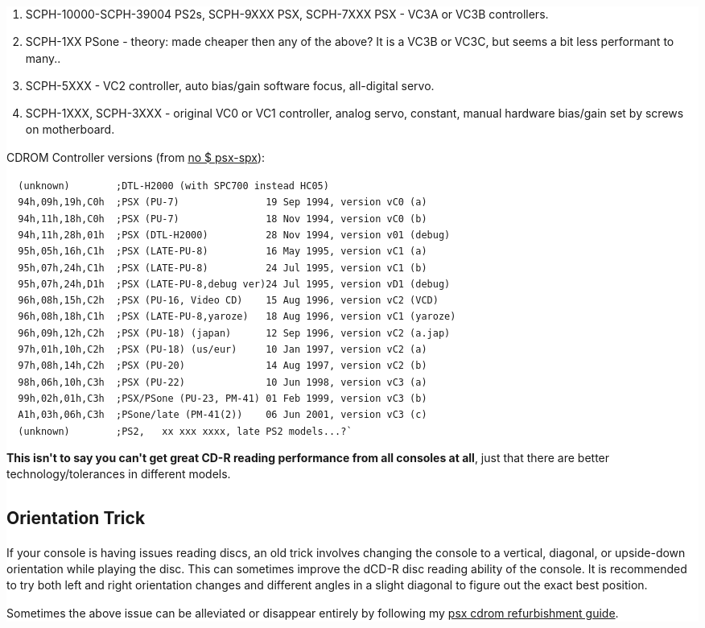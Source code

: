 1) SCPH-10000-SCPH-39004 PS2s, SCPH-9XXX PSX, SCPH-7XXX PSX - VC3A or VC3B controllers.

2) SCPH-1XX PSone - theory: made cheaper then any of the above? It is a VC3B or VC3C, but seems a bit less performant to many..

3) SCPH-5XXX - VC2 controller, auto bias/gain software focus, all-digital servo.

4) SCPH-1XXX, SCPH-3XXX - original VC0 or VC1 controller, analog servo, constant, manual hardware bias/gain set by screws on motherboard.

CDROM Controller versions (from [no $ psx-spx](https://psx-spx.consoledev.net/cdromdrive/#19h20h-int3yymmddver)):


      (unknown)        ;DTL-H2000 (with SPC700 instead HC05)
      94h,09h,19h,C0h  ;PSX (PU-7)               19 Sep 1994, version vC0 (a)
      94h,11h,18h,C0h  ;PSX (PU-7)               18 Nov 1994, version vC0 (b)
      94h,11h,28h,01h  ;PSX (DTL-H2000)          28 Nov 1994, version v01 (debug)
      95h,05h,16h,C1h  ;PSX (LATE-PU-8)          16 May 1995, version vC1 (a)
      95h,07h,24h,C1h  ;PSX (LATE-PU-8)          24 Jul 1995, version vC1 (b)
      95h,07h,24h,D1h  ;PSX (LATE-PU-8,debug ver)24 Jul 1995, version vD1 (debug)
      96h,08h,15h,C2h  ;PSX (PU-16, Video CD)    15 Aug 1996, version vC2 (VCD)
      96h,08h,18h,C1h  ;PSX (LATE-PU-8,yaroze)   18 Aug 1996, version vC1 (yaroze)
      96h,09h,12h,C2h  ;PSX (PU-18) (japan)      12 Sep 1996, version vC2 (a.jap)
      97h,01h,10h,C2h  ;PSX (PU-18) (us/eur)     10 Jan 1997, version vC2 (a)
      97h,08h,14h,C2h  ;PSX (PU-20)              14 Aug 1997, version vC2 (b)
      98h,06h,10h,C3h  ;PSX (PU-22)              10 Jun 1998, version vC3 (a)
      99h,02h,01h,C3h  ;PSX/PSone (PU-23, PM-41) 01 Feb 1999, version vC3 (b)
      A1h,03h,06h,C3h  ;PSone/late (PM-41(2))    06 Jun 2001, version vC3 (c)
      (unknown)        ;PS2,   xx xxx xxxx, late PS2 models...?`

**This isn't to say you can't get great CD-R reading performance from all consoles at all**, just that there are better technology/tolerances in different models.

## Orientation Trick

If your console is having issues reading discs, an old trick involves changing the console to a vertical, diagonal, or upside-down orientation while playing the disc. This can sometimes improve the dCD-R disc reading ability of the console. It is recommended to try both left and right orientation changes and different angles in a slight diagonal to figure out the exact best position.

Sometimes the above issue can be alleviated or disappear entirely by following my [psx cdrom refurbishment guide](https://alex-free.github.io/unofficial-ps1-cd-drive-service-manual/).